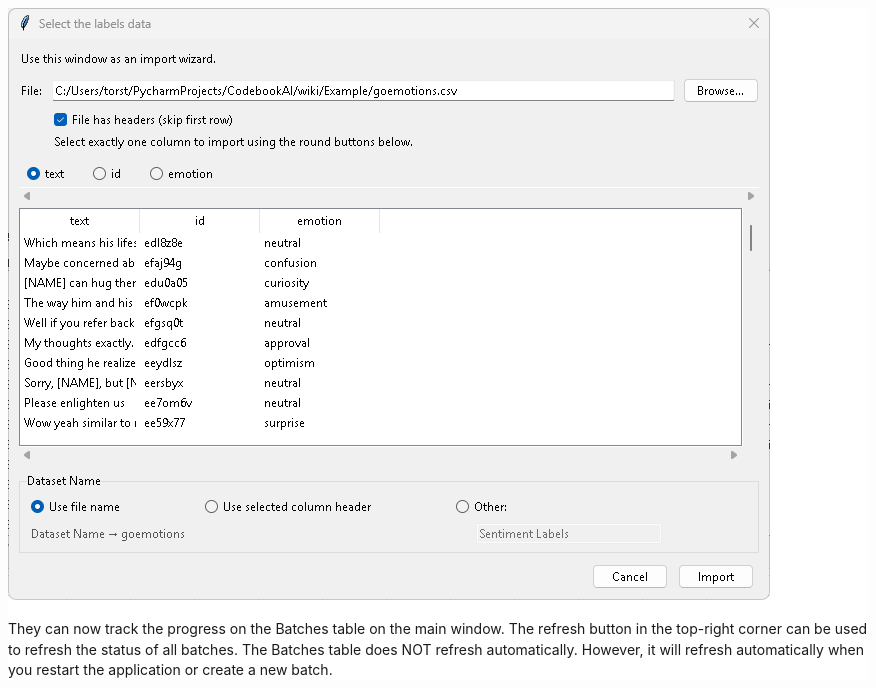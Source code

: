 ![img.png](batchsinglelabel_screenshot2.png)

They can now track the progress on the Batches table on the main window. The refresh button in the top-right corner can be used to refresh the status of all batches.
The Batches table does NOT refresh automatically. However, it will refresh automatically when you restart the application or create a new batch.
